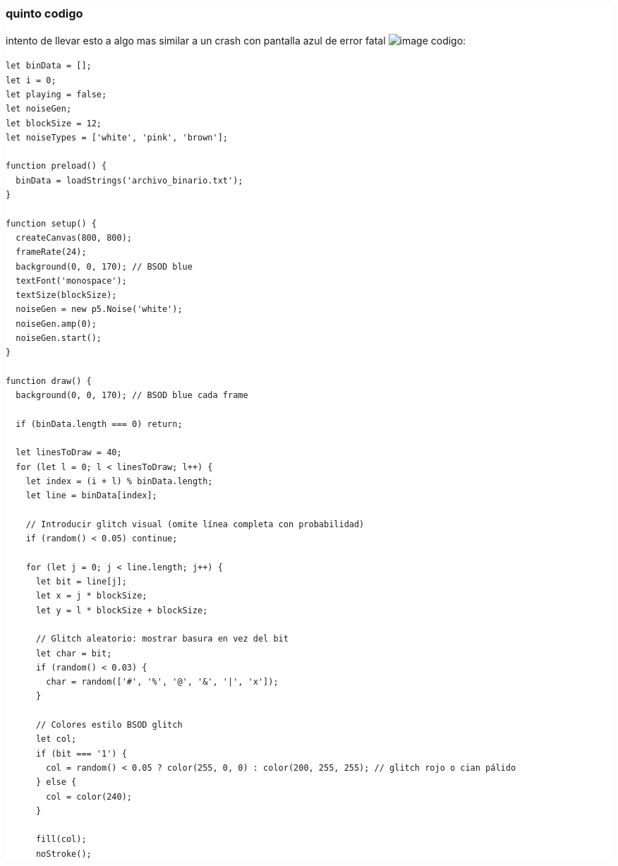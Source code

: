 ### quinto codigo
intento de llevar esto a algo mas similar a un crash con pantalla azul de error fatal
![image](https://github.com/user-attachments/assets/fda8b1c2-5036-49b2-8e64-39de33782d74)
codigo:
```
let binData = [];
let i = 0;
let playing = false;
let noiseGen;
let blockSize = 12;
let noiseTypes = ['white', 'pink', 'brown'];

function preload() {
  binData = loadStrings('archivo_binario.txt');
}

function setup() {
  createCanvas(800, 800);
  frameRate(24);
  background(0, 0, 170); // BSOD blue
  textFont('monospace');
  textSize(blockSize);
  noiseGen = new p5.Noise('white');
  noiseGen.amp(0);
  noiseGen.start();
}

function draw() {
  background(0, 0, 170); // BSOD blue cada frame

  if (binData.length === 0) return;

  let linesToDraw = 40;
  for (let l = 0; l < linesToDraw; l++) {
    let index = (i + l) % binData.length;
    let line = binData[index];

    // Introducir glitch visual (omite línea completa con probabilidad)
    if (random() < 0.05) continue;

    for (let j = 0; j < line.length; j++) {
      let bit = line[j];
      let x = j * blockSize;
      let y = l * blockSize + blockSize;

      // Glitch aleatorio: mostrar basura en vez del bit
      let char = bit;
      if (random() < 0.03) {
        char = random(['#', '%', '@', '&', '|', 'x']);
      }

      // Colores estilo BSOD glitch
      let col;
      if (bit === '1') {
        col = random() < 0.05 ? color(255, 0, 0) : color(200, 255, 255); // glitch rojo o cian pálido
      } else {
        col = color(240);
      }

      fill(col);
      noStroke();
```